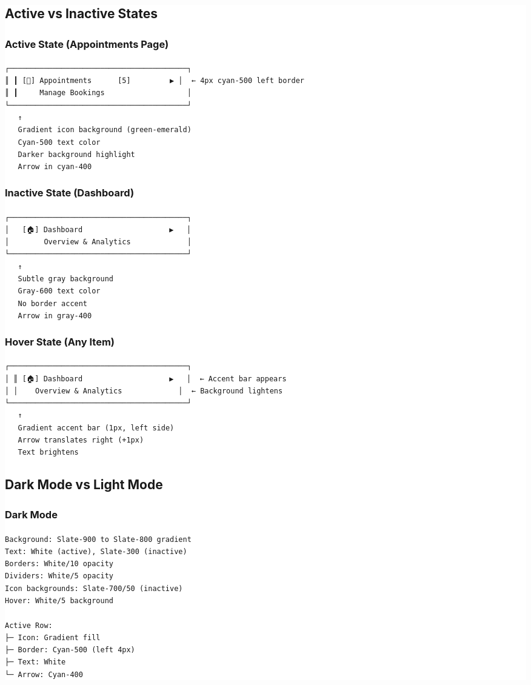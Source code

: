 ## Active vs Inactive States

### Active State (Appointments Page)

```
┌─────────────────────────────────────────┐
║ ┃ [📅] Appointments      [5]         ▶ │  ← 4px cyan-500 left border
║ ┃     Manage Bookings                   │
└─────────────────────────────────────────┘
   ↑
   Gradient icon background (green-emerald)
   Cyan-500 text color
   Darker background highlight
   Arrow in cyan-400
```

### Inactive State (Dashboard)

```
┌─────────────────────────────────────────┐
│   [🏠] Dashboard                    ▶   │
│        Overview & Analytics             │
└─────────────────────────────────────────┘
   ↑
   Subtle gray background
   Gray-600 text color
   No border accent
   Arrow in gray-400
```

### Hover State (Any Item)

```
┌─────────────────────────────────────────┐
│ ║ [🏠] Dashboard                    ▶   │  ← Accent bar appears
│ │    Overview & Analytics             │  ← Background lightens
└─────────────────────────────────────────┘
   ↑
   Gradient accent bar (1px, left side)
   Arrow translates right (+1px)
   Text brightens
```

## Dark Mode vs Light Mode

### Dark Mode

```
Background: Slate-900 to Slate-800 gradient
Text: White (active), Slate-300 (inactive)
Borders: White/10 opacity
Dividers: White/5 opacity
Icon backgrounds: Slate-700/50 (inactive)
Hover: White/5 background

Active Row:
├─ Icon: Gradient fill
├─ Border: Cyan-500 (left 4px)
├─ Text: White
└─ Arrow: Cyan-400
```
